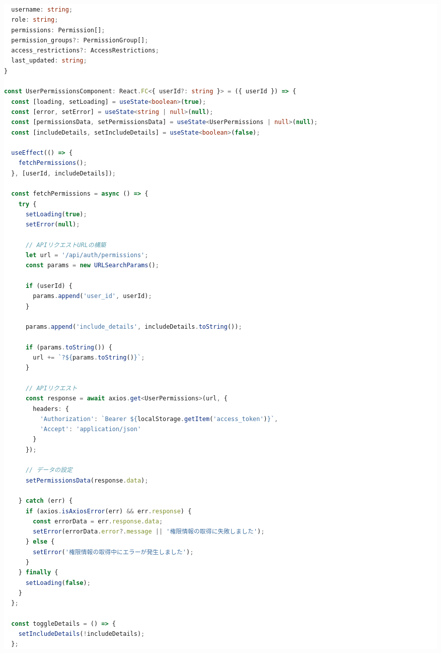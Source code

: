 ```typescript
  username: string;
  role: string;
  permissions: Permission[];
  permission_groups?: PermissionGroup[];
  access_restrictions?: AccessRestrictions;
  last_updated: string;
}

const UserPermissionsComponent: React.FC<{ userId?: string }> = ({ userId }) => {
  const [loading, setLoading] = useState<boolean>(true);
  const [error, setError] = useState<string | null>(null);
  const [permissionsData, setPermissionsData] = useState<UserPermissions | null>(null);
  const [includeDetails, setIncludeDetails] = useState<boolean>(false);

  useEffect(() => {
    fetchPermissions();
  }, [userId, includeDetails]);

  const fetchPermissions = async () => {
    try {
      setLoading(true);
      setError(null);
      
      // APIリクエストURLの構築
      let url = '/api/auth/permissions';
      const params = new URLSearchParams();
      
      if (userId) {
        params.append('user_id', userId);
      }
      
      params.append('include_details', includeDetails.toString());
      
      if (params.toString()) {
        url += `?${params.toString()}`;
      }
      
      // APIリクエスト
      const response = await axios.get<UserPermissions>(url, {
        headers: {
          'Authorization': `Bearer ${localStorage.getItem('access_token')}`,
          'Accept': 'application/json'
        }
      });
      
      // データの設定
      setPermissionsData(response.data);
      
    } catch (err) {
      if (axios.isAxiosError(err) && err.response) {
        const errorData = err.response.data;
        setError(errorData.error?.message || '権限情報の取得に失敗しました');
      } else {
        setError('権限情報の取得中にエラーが発生しました');
      }
    } finally {
      setLoading(false);
    }
  };

  const toggleDetails = () => {
    setIncludeDetails(!includeDetails);
  };
```
